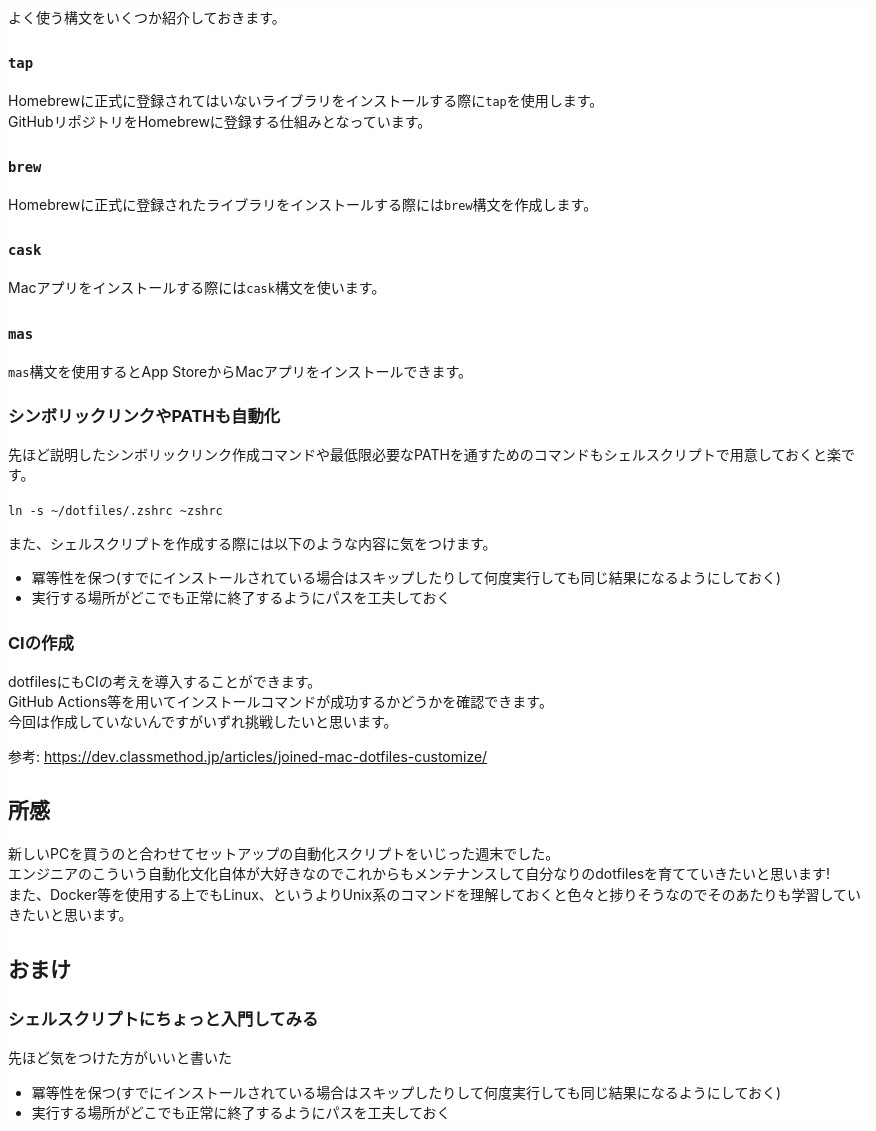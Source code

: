 よく使う構文をいくつか紹介しておきます。  

### `tap`

Homebrewに正式に登録されてはいないライブラリをインストールする際に`tap`を使用します。  
GitHubリポジトリをHomebrewに登録する仕組みとなっています。  

### `brew`

Homebrewに正式に登録されたライブラリをインストールする際には`brew`構文を作成します。  

### `cask`

Macアプリをインストールする際には`cask`構文を使います。  

### `mas`

`mas`構文を使用するとApp StoreからMacアプリをインストールできます。  

### シンボリックリンクやPATHも自動化

先ほど説明したシンボリックリンク作成コマンドや最低限必要なPATHを通すためのコマンドもシェルスクリプトで用意しておくと楽です。

```
ln -s ~/dotfiles/.zshrc ~zshrc
```

また、シェルスクリプトを作成する際には以下のような内容に気をつけます。

- 冪等性を保つ(すでにインストールされている場合はスキップしたりして何度実行しても同じ結果になるようにしておく)
- 実行する場所がどこでも正常に終了するようにパスを工夫しておく

### CIの作成

dotfilesにもCIの考えを導入することができます。  
GitHub Actions等を用いてインストールコマンドが成功するかどうかを確認できます。  
今回は作成していないんですがいずれ挑戦したいと思います。

参考: https://dev.classmethod.jp/articles/joined-mac-dotfiles-customize/


## 所感

新しいPCを買うのと合わせてセットアップの自動化スクリプトをいじった週末でした。  
エンジニアのこういう自動化文化自体が大好きなのでこれからもメンテナンスして自分なりのdotfilesを育てていきたいと思います!  
また、Docker等を使用する上でもLinux、というよりUnix系のコマンドを理解しておくと色々と捗りそうなのでそのあたりも学習していきたいと思います。

## おまけ

### シェルスクリプトにちょっと入門してみる

先ほど気をつけた方がいいと書いた

- 冪等性を保つ(すでにインストールされている場合はスキップしたりして何度実行しても同じ結果になるようにしておく)
- 実行する場所がどこでも正常に終了するようにパスを工夫しておく
